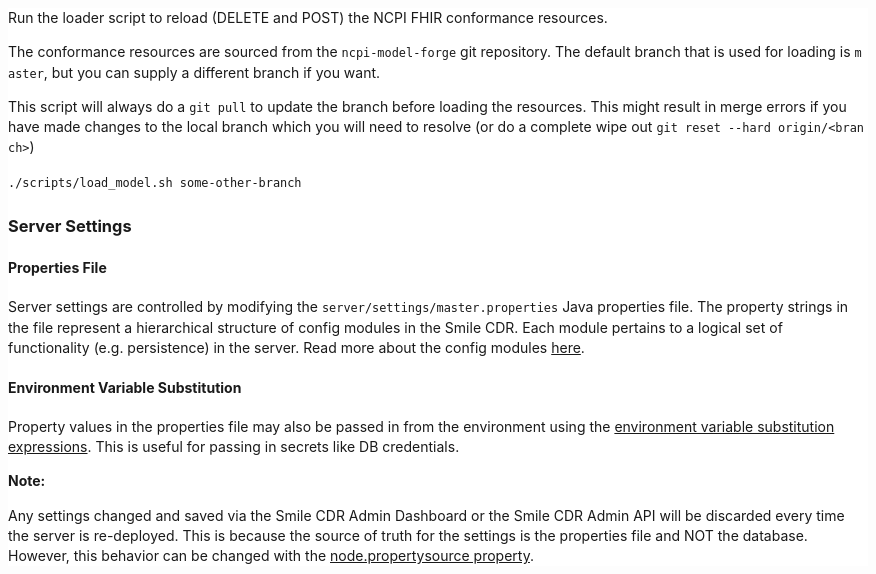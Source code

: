 Run the loader script to reload (DELETE and POST) the NCPI FHIR conformance resources.

The conformance resources are sourced from the `ncpi-model-forge` git repository. The default branch that is used for loading is `master`, but you can supply a different branch if you want.

This script will always do a `git pull` to update the branch before loading the resources. This might result in merge errors if you have made changes to the local branch which you will need to resolve (or do a complete wipe out `git reset --hard origin/<branch>`)

```bash
./scripts/load_model.sh some-other-branch
```

### Server Settings

#### Properties File

Server settings are controlled by modifying the `server/settings/master.properties` Java properties file. The property strings in the file represent a hierarchical structure of config modules in the Smile CDR. Each module pertains to a logical set of functionality (e.g. persistence) in the server. Read more about the config modules [here](https://smilecdr.com/docs/json_admin_endpoints/module_config_endpoint.html).

#### Environment Variable Substitution

Property values in the properties file may also be passed in from the environment using the [environment variable substitution expressions](https://smilecdr.com/docs/installation/installing_smile_cdr.html#variable-substitution). This is useful for passing in secrets like DB credentials.

**Note:**

Any settings changed and saved via the Smile CDR Admin Dashboard or the Smile CDR Admin API will be discarded every time the server is re-deployed. This is because the source of truth for the settings is the properties file and NOT the database. However, this behavior can be changed with the [node.propertysource property](https://smilecdr.com/docs/installation/installing_smile_cdr.html#module-property-source).

